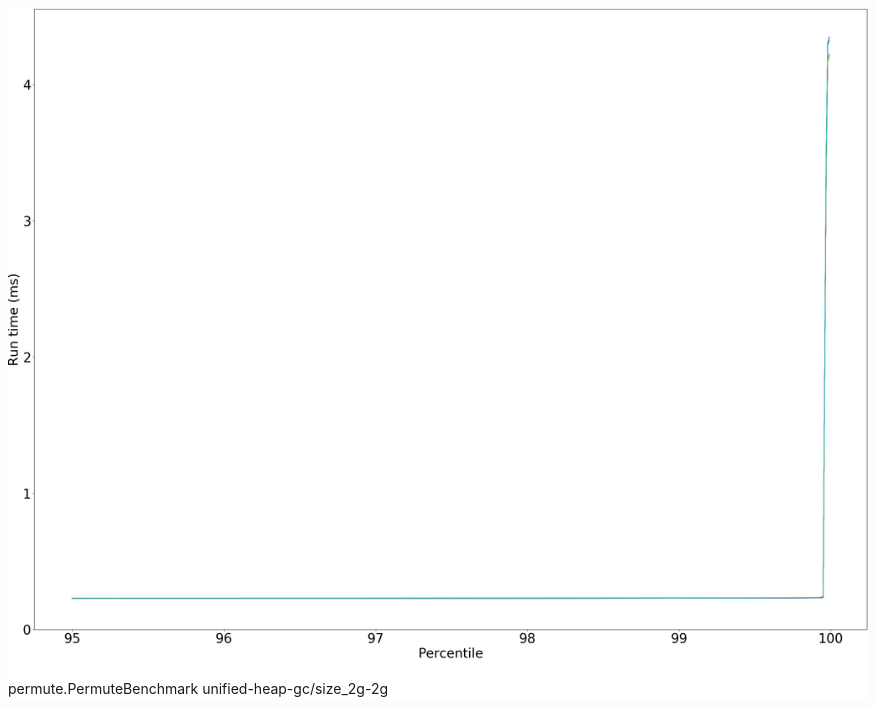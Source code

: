 ![permute.PermuteBenchmark unified-heap-gc/size_1g-1g](percentile_95plus_permute.PermuteBenchmark_conf1.png)

permute.PermuteBenchmark unified-heap-gc/size_2g-2g
